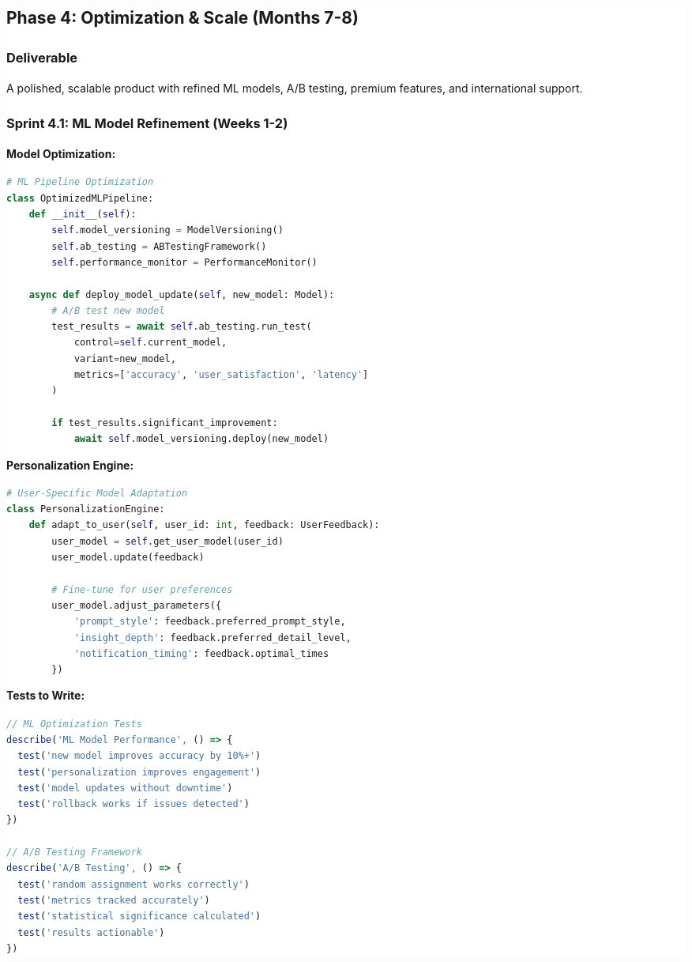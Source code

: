 ## Phase 4: Optimization & Scale (Months 7-8)

### Deliverable
A polished, scalable product with refined ML models, A/B testing, premium features, and international support.

### Sprint 4.1: ML Model Refinement (Weeks 1-2)

**Model Optimization:**
```python
# ML Pipeline Optimization
class OptimizedMLPipeline:
    def __init__(self):
        self.model_versioning = ModelVersioning()
        self.ab_testing = ABTestingFramework()
        self.performance_monitor = PerformanceMonitor()
    
    async def deploy_model_update(self, new_model: Model):
        # A/B test new model
        test_results = await self.ab_testing.run_test(
            control=self.current_model,
            variant=new_model,
            metrics=['accuracy', 'user_satisfaction', 'latency']
        )
        
        if test_results.significant_improvement:
            await self.model_versioning.deploy(new_model)
```

**Personalization Engine:**
```python
# User-Specific Model Adaptation
class PersonalizationEngine:
    def adapt_to_user(self, user_id: int, feedback: UserFeedback):
        user_model = self.get_user_model(user_id)
        user_model.update(feedback)
        
        # Fine-tune for user preferences
        user_model.adjust_parameters({
            'prompt_style': feedback.preferred_prompt_style,
            'insight_depth': feedback.preferred_detail_level,
            'notification_timing': feedback.optimal_times
        })
```

**Tests to Write:**
```javascript
// ML Optimization Tests
describe('ML Model Performance', () => {
  test('new model improves accuracy by 10%+')
  test('personalization improves engagement')
  test('model updates without downtime')
  test('rollback works if issues detected')
})

// A/B Testing Framework
describe('A/B Testing', () => {
  test('random assignment works correctly')
  test('metrics tracked accurately')
  test('statistical significance calculated')
  test('results actionable')
})
```
